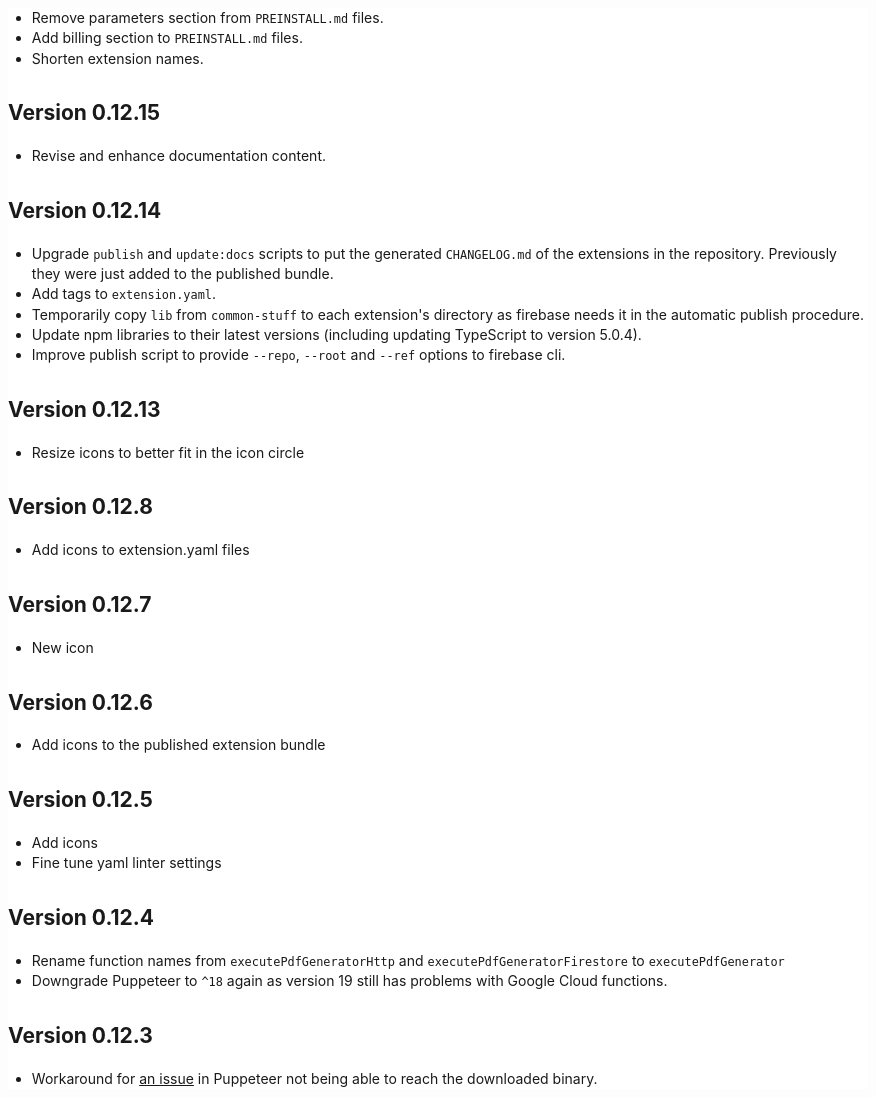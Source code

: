 - Remove parameters section from `PREINSTALL.md` files.
- Add billing section to `PREINSTALL.md` files.
- Shorten extension names.

## Version 0.12.15

- Revise and enhance documentation content.

## Version 0.12.14

- Upgrade `publish` and `update:docs` scripts to put the generated `CHANGELOG.md` of the extensions in the repository. Previously they were just added to the published bundle.
- Add tags to `extension.yaml`.
- Temporarily copy `lib` from `common-stuff` to each extension's directory as firebase needs it in the automatic publish procedure.
- Update npm libraries to their latest versions (including updating TypeScript to version 5.0.4).
- Improve publish script to provide `--repo`, `--root` and `--ref` options to firebase cli.

## Version 0.12.13

- Resize icons to better fit in the icon circle

## Version 0.12.8

- Add icons to extension.yaml files

## Version 0.12.7

- New icon

## Version 0.12.6

- Add icons to the published extension bundle

## Version 0.12.5

- Add icons
- Fine tune yaml linter settings

## Version 0.12.4

- Rename function names from `executePdfGeneratorHttp` and `executePdfGeneratorFirestore` to `executePdfGenerator`
- Downgrade Puppeteer to `^18` again as version 19 still has problems with Google Cloud functions.

## Version 0.12.3

- Workaround for [an issue](https://github.com/puppeteer/puppeteer/issues/9533) in Puppeteer not being able to reach the downloaded binary.
